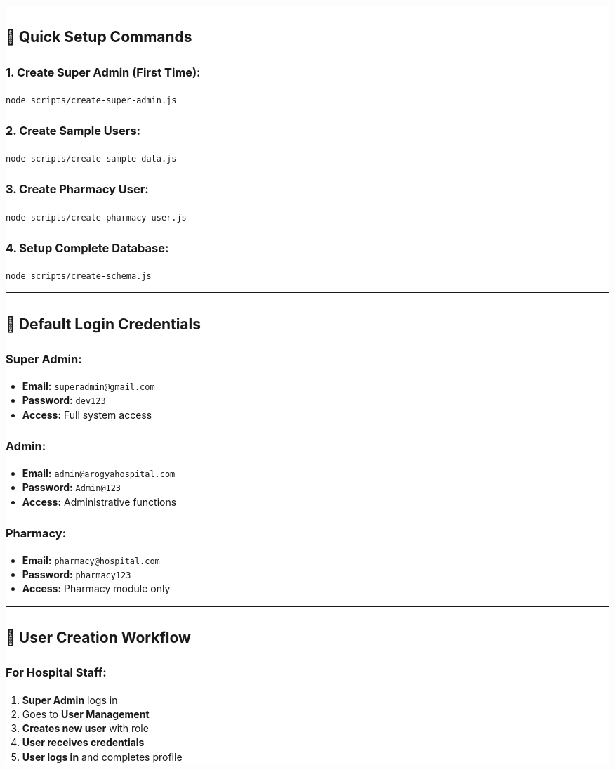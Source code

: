 ```sql
```

---

## 🚀 **Quick Setup Commands**

### **1. Create Super Admin (First Time):**
```bash
node scripts/create-super-admin.js
```

### **2. Create Sample Users:**
```bash
node scripts/create-sample-data.js
```

### **3. Create Pharmacy User:**
```bash
node scripts/create-pharmacy-user.js
```

### **4. Setup Complete Database:**
```bash
node scripts/create-schema.js
```

---

## 🔑 **Default Login Credentials**

### **Super Admin:**
- **Email:** `superadmin@gmail.com`
- **Password:** `dev123`
- **Access:** Full system access

### **Admin:**
- **Email:** `admin@arogyahospital.com`
- **Password:** `Admin@123`
- **Access:** Administrative functions

### **Pharmacy:**
- **Email:** `pharmacy@hospital.com`
- **Password:** `pharmacy123`
- **Access:** Pharmacy module only

---

## 📱 **User Creation Workflow**

### **For Hospital Staff:**
1. **Super Admin** logs in
2. Goes to **User Management**
3. **Creates new user** with role
4. **User receives credentials**
5. **User logs in** and completes profile
